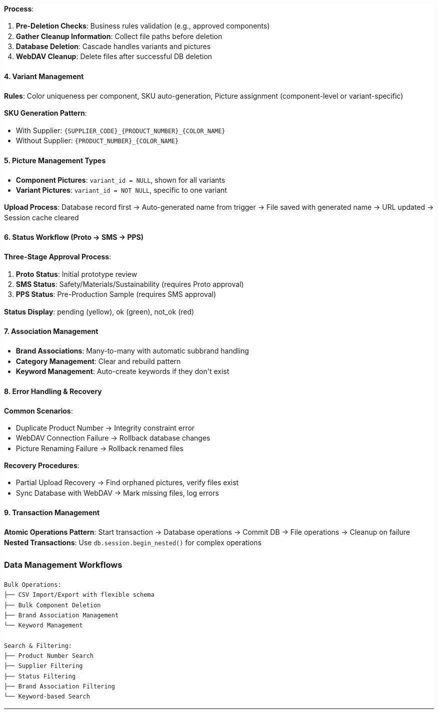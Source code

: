 **Process**:
1. **Pre-Deletion Checks**: Business rules validation (e.g., approved components)
2. **Gather Cleanup Information**: Collect file paths before deletion
3. **Database Deletion**: Cascade handles variants and pictures
4. **WebDAV Cleanup**: Delete files after successful DB deletion

#### 4. **Variant Management**
**Rules**: Color uniqueness per component, SKU auto-generation, Picture assignment (component-level or variant-specific)

**SKU Generation Pattern**:
- With Supplier: `{SUPPLIER_CODE}_{PRODUCT_NUMBER}_{COLOR_NAME}`
- Without Supplier: `{PRODUCT_NUMBER}_{COLOR_NAME}`

#### 5. **Picture Management Types**
- **Component Pictures**: `variant_id = NULL`, shown for all variants
- **Variant Pictures**: `variant_id = NOT NULL`, specific to one variant

**Upload Process**: Database record first → Auto-generated name from trigger → File saved with generated name → URL updated → Session cache cleared

#### 6. **Status Workflow (Proto → SMS → PPS)**
**Three-Stage Approval Process**:
1. **Proto Status**: Initial prototype review
2. **SMS Status**: Safety/Materials/Sustainability (requires Proto approval)
3. **PPS Status**: Pre-Production Sample (requires SMS approval)

**Status Display**: pending (yellow), ok (green), not_ok (red)

#### 7. **Association Management**
- **Brand Associations**: Many-to-many with automatic subbrand handling
- **Category Management**: Clear and rebuild pattern
- **Keyword Management**: Auto-create keywords if they don't exist

#### 8. **Error Handling & Recovery**
**Common Scenarios**:
- Duplicate Product Number → Integrity constraint error
- WebDAV Connection Failure → Rollback database changes
- Picture Renaming Failure → Rollback renamed files

**Recovery Procedures**:
- Partial Upload Recovery → Find orphaned pictures, verify files exist
- Sync Database with WebDAV → Mark missing files, log errors

#### 9. **Transaction Management**
**Atomic Operations Pattern**: Start transaction → Database operations → Commit DB → File operations → Cleanup on failure
**Nested Transactions**: Use `db.session.begin_nested()` for complex operations

### Data Management Workflows
```
Bulk Operations:
├── CSV Import/Export with flexible schema
├── Bulk Component Deletion
├── Brand Association Management
└── Keyword Management

Search & Filtering:
├── Product Number Search
├── Supplier Filtering
├── Status Filtering
├── Brand Association Filtering
└── Keyword-based Search
```

---